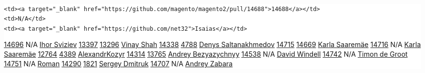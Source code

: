     <td><a target="_blank" href="https://github.com/magento/magento2/pull/14688">14688</a></td>
    <td>N/A</td>
    <td><a target="_blank" href="https://github.com/net32">Isaias</a></td>
  </tr>
<tr>
    <td><a target="_blank" href="https://github.com/magento/magento2/pull/14696">14696</a></td>
    <td>N/A</td>
    <td><a target="_blank" href="https://github.com/ihor-sviziev">Ihor Sviziev</a></td>
  </tr>
<tr>
    <td><a target="_blank" href="https://github.com/magento/magento2/pull/13397">13397</a></td>
    <td><a href="https://github.com/magento/magento2/issues/13296" target="_blank">13296</a></td>
    <td><a target="_blank" href="https://github.com/vinayshah">Vinay Shah</a></td>
  </tr>
<tr>
    <td><a target="_blank" href="https://github.com/magento/magento2/pull/14338">14338</a></td>
    <td><a href="https://github.com/magento/magento2/issues/4788" target="_blank">4788</a></td>
    <td><a target="_blank" href="https://github.com/DenisSaltanahmedov">Denys Saltanakhmedov</a></td>
  </tr>
<tr>
    <td><a target="_blank" href="https://github.com/magento/magento2/pull/14715">14715</a></td>
    <td><a href="https://github.com/magento/magento2/issues/14669" target="_blank">14669</a></td>
    <td><a target="_blank" href="https://github.com/Karlasa">Karla Saaremäe</a></td>
  </tr>
<tr>
    <td><a target="_blank" href="https://github.com/magento/magento2/pull/14716">14716</a></td>
    <td>N/A</td>
    <td><a target="_blank" href="https://github.com/Karlasa">Karla Saaremäe</a></td>
  </tr>
<tr>
    <td><a target="_blank" href="https://github.com/magento/magento2/pull/12764">12764</a></td>
    <td><a href="https://github.com/magento/magento2/issues/4389" target="_blank">4389</a></td>
    <td><a target="_blank" href="https://github.com/AlexandrKozyr">AlexandrKozyr</a></td>
  </tr>
<tr>
    <td><a target="_blank" href="https://github.com/magento/magento2/pull/14314">14314</a></td>
    <td><a href="https://github.com/magento/magento2/issues/13765" target="_blank">13765</a></td>
    <td><a target="_blank" href="https://github.com/andrewbess">Andrey Bezyazychnyy</a></td>
  </tr>
<tr>
    <td><a target="_blank" href="https://github.com/magento/magento2/pull/14538">14538</a></td>
    <td>N/A</td>
    <td><a target="_blank" href="https://github.com/davidwindell">David Windell</a></td>
  </tr>
<tr>
    <td><a target="_blank" href="https://github.com/magento/magento2/pull/14742">14742</a></td>
    <td>N/A</td>
    <td><a target="_blank" href="https://github.com/tdgroot">Timon de Groot</a></td>
  </tr>
<tr>
    <td><a target="_blank" href="https://github.com/magento/magento2/pull/14751">14751</a></td>
    <td>N/A</td>
    <td><a target="_blank" href="https://github.com/unicoder88">Roman</a></td>
  </tr>
<tr>
    <td><a target="_blank" href="https://github.com/magento/magento2/pull/14290">14290</a></td>
    <td><a href="https://github.com/magento/magento2/issues/1821" target="_blank">1821</a></td>
    <td><a target="_blank" href="https://github.com/SergeyDmitruk">Sergey Dmitruk</a></td>
  </tr>
<tr>
    <td><a target="_blank" href="https://github.com/magento/magento2/pull/14707">14707</a></td>
    <td>N/A</td>
    <td><a target="_blank" href="https://github.com/chrom">Andrey Zabara</a></td>
  </tr>